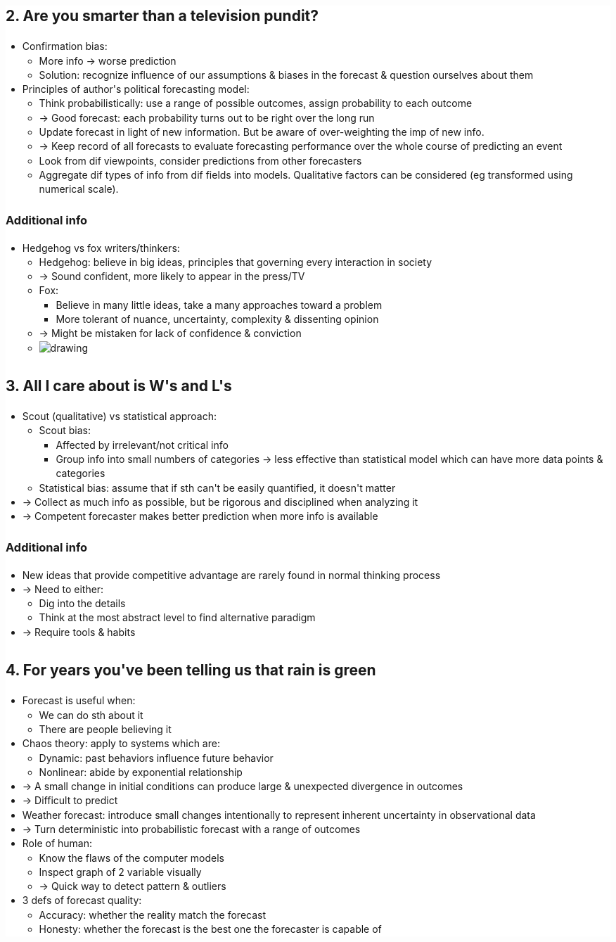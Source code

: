 ## 2. Are you smarter than a television pundit?
- Confirmation bias:
  - More info -> worse prediction
  - Solution: recognize influence of our assumptions & biases in the forecast & question ourselves about them
- Principles of author's political forecasting model:
  - Think probabilistically: use a range of possible outcomes, assign probability to each outcome
  - -> Good forecast: each probability turns out to be right over the long run
  - Update forecast in light of new information. But be aware of over-weighting the imp of new info.
  - -> Keep record of all forecasts to evaluate forecasting performance over the whole course of predicting an event
  - Look from dif viewpoints, consider predictions from other forecasters
  - Aggregate dif types of info from dif fields into models. Qualitative factors can be considered (eg transformed using numerical scale).
### Additional info
- Hedgehog vs fox writers/thinkers:
  - Hedgehog: believe in big ideas, principles that governing every interaction in society
  - -> Sound confident, more likely to appear in the press/TV
  - Fox:
    - Believe in many little ideas, take a many approaches toward a problem
    - More tolerant of nuance, uncertainty, complexity & dissenting opinion
  - -> Might be mistaken for lack of confidence & conviction
  - <img src="../resources/the-signal-and-the-noise/2.png" alt="drawing" width="500"/>

## 3. All I care about is W's and L's
- Scout (qualitative) vs statistical approach:
  - Scout bias:
    - Affected by irrelevant/not critical info
    - Group info into small numbers of categories -> less effective than statistical model which can have more data points & categories
  - Statistical bias: assume that if sth can't be easily quantified, it doesn't matter
- -> Collect as much info as possible, but be rigorous and disciplined when analyzing it
- -> Competent forecaster makes better prediction when more info is available
### Additional info
- New ideas that provide competitive advantage are rarely found in normal thinking process
- -> Need to either:
  - Dig into the details
  - Think at the most abstract level to find alternative paradigm
- -> Require tools & habits

## 4. For years you've been telling us that rain is green
- Forecast is useful when:
  - We can do sth about it
  - There are people believing it
- Chaos theory: apply to systems which are:
  - Dynamic: past behaviors influence future behavior
  - Nonlinear: abide by exponential relationship
- -> A small change in initial conditions can produce large & unexpected divergence in outcomes
- -> Difficult to predict
- Weather forecast: introduce small changes intentionally to represent inherent uncertainty in observational data
- -> Turn deterministic into probabilistic forecast with a range of outcomes
- Role of human:
  - Know the flaws of the computer models
  - Inspect graph of 2 variable visually
  - -> Quick way to detect pattern & outliers
- 3 defs of forecast quality:
  - Accuracy: whether the reality match the forecast
  - Honesty: whether the forecast is the best one the forecaster is capable of